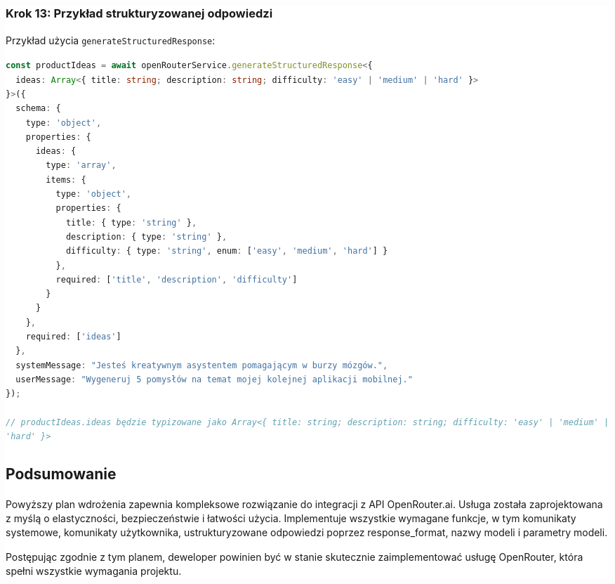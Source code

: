 ### Krok 13: Przykład strukturyzowanej odpowiedzi

Przykład użycia `generateStructuredResponse`:

```typescript
const productIdeas = await openRouterService.generateStructuredResponse<{
  ideas: Array<{ title: string; description: string; difficulty: 'easy' | 'medium' | 'hard' }>
}>({
  schema: {
    type: 'object',
    properties: {
      ideas: {
        type: 'array',
        items: {
          type: 'object',
          properties: {
            title: { type: 'string' },
            description: { type: 'string' },
            difficulty: { type: 'string', enum: ['easy', 'medium', 'hard'] }
          },
          required: ['title', 'description', 'difficulty']
        }
      }
    },
    required: ['ideas']
  },
  systemMessage: "Jesteś kreatywnym asystentem pomagającym w burzy mózgów.",
  userMessage: "Wygeneruj 5 pomysłów na temat mojej kolejnej aplikacji mobilnej."
});

// productIdeas.ideas będzie typizowane jako Array<{ title: string; description: string; difficulty: 'easy' | 'medium' | 'hard' }>
```

## Podsumowanie

Powyższy plan wdrożenia zapewnia kompleksowe rozwiązanie do integracji z API OpenRouter.ai. Usługa została zaprojektowana z myślą o elastyczności, bezpieczeństwie i łatwości użycia. Implementuje wszystkie wymagane funkcje, w tym komunikaty systemowe, komunikaty użytkownika, ustrukturyzowane odpowiedzi poprzez response_format, nazwy modeli i parametry modeli.

Postępując zgodnie z tym planem, deweloper powinien być w stanie skutecznie zaimplementować usługę OpenRouter, która spełni wszystkie wymagania projektu. 